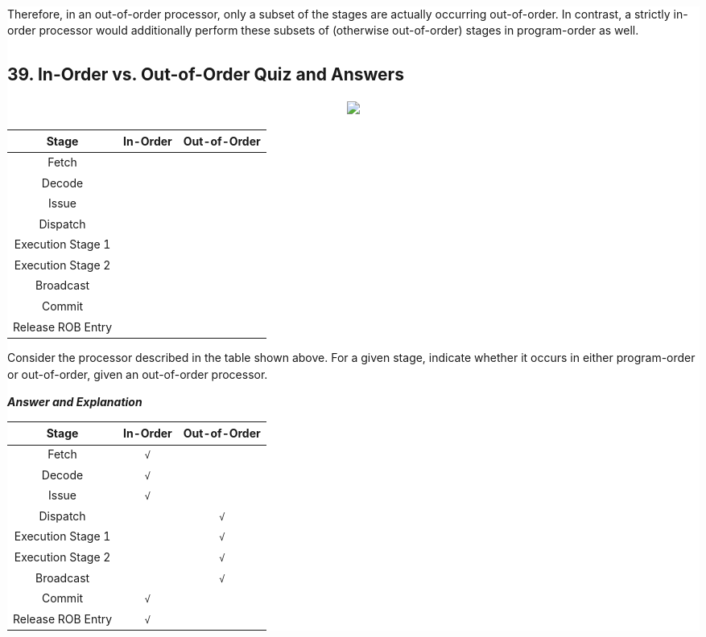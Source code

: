 Therefore, in an out-of-order processor, only a subset of the stages are actually occurring out-of-order. In contrast, a strictly in-order processor would additionally perform these subsets of (otherwise out-of-order) stages in program-order as well.

## 39. In-Order vs. Out-of-Order Quiz and Answers

<center>
<img src="./assets/08-105A.png" width="650">
</center>

| Stage | In-Order | Out-of-Order |
|:-:|:-:|:-:|
| Fetch | | |
| Decode | | |
| Issue | | |
| Dispatch | | |
| Execution Stage 1 | | |
| Execution Stage 2 | | |
| Broadcast | | |
| Commit | | |
| Release ROB Entry | | |

Consider the processor described in the table shown above. For a given stage, indicate whether it occurs in either program-order or out-of-order, given an out-of-order processor.

***Answer and Explanation***

| Stage | In-Order | Out-of-Order |
|:-:|:-:|:-:|
| Fetch | `√` | |
| Decode |`√` | |
| Issue |`√` | |
| Dispatch | |`√` |
| Execution Stage 1 | |`√`|
| Execution Stage 2 | |`√`|
| Broadcast | |`√`|
| Commit |`√`| |
| Release ROB Entry |`√`| |
